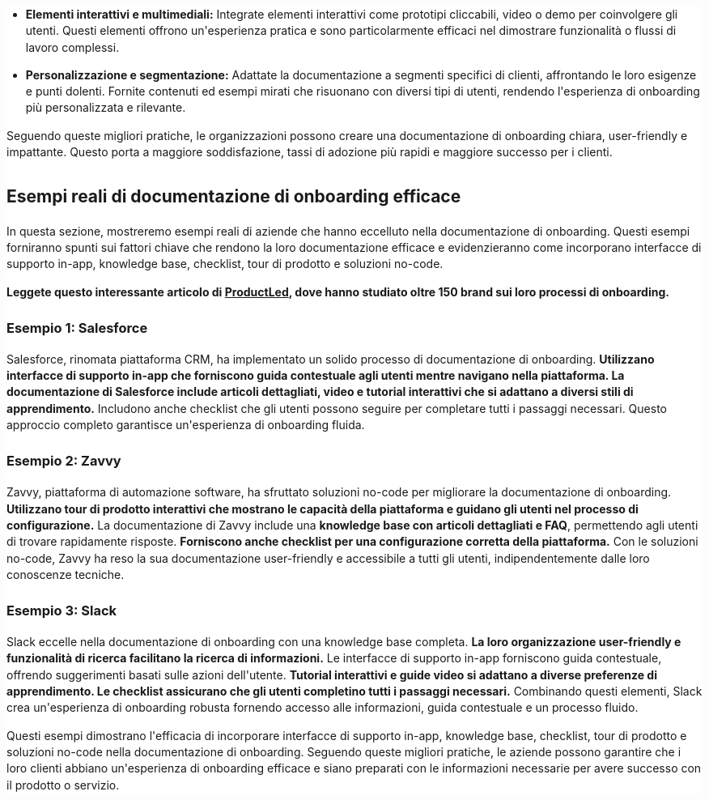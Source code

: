 * **Elementi interattivi e multimediali:** Integrate elementi interattivi come prototipi cliccabili, video o demo per coinvolgere gli utenti. Questi elementi offrono un'esperienza pratica e sono particolarmente efficaci nel dimostrare funzionalità o flussi di lavoro complessi.

* **Personalizzazione e segmentazione:** Adattate la documentazione a segmenti specifici di clienti, affrontando le loro esigenze e punti dolenti. Fornite contenuti ed esempi mirati che risuonano con diversi tipi di utenti, rendendo l'esperienza di onboarding più personalizzata e rilevante.

Seguendo queste migliori pratiche, le organizzazioni possono creare una documentazione di onboarding chiara, user-friendly e impattante. Questo porta a maggiore soddisfazione, tassi di adozione più rapidi e maggiore successo per i clienti.

## Esempi reali di documentazione di onboarding efficace

In questa sezione, mostreremo esempi reali di aziende che hanno eccelluto nella documentazione di onboarding. Questi esempi forniranno spunti sui fattori chiave che rendono la loro documentazione efficace e evidenzieranno come incorporano interfacce di supporto in-app, knowledge base, checklist, tour di prodotto e soluzioni no-code.

**Leggete questo interessante articolo di [ProductLed](https://productled.com/blog/best-user-onboarding-examples), dove hanno studiato oltre 150 brand sui loro processi di onboarding.**

### Esempio 1: Salesforce

Salesforce, rinomata piattaforma CRM, ha implementato un solido processo di documentazione di onboarding. **Utilizzano interfacce di supporto in-app che forniscono guida contestuale agli utenti mentre navigano nella piattaforma. La documentazione di Salesforce include articoli dettagliati, video e tutorial interattivi che si adattano a diversi stili di apprendimento.** Includono anche checklist che gli utenti possono seguire per completare tutti i passaggi necessari. Questo approccio completo garantisce un'esperienza di onboarding fluida.

### Esempio 2: Zavvy

Zavvy, piattaforma di automazione software, ha sfruttato soluzioni no-code per migliorare la documentazione di onboarding. **Utilizzano tour di prodotto interattivi che mostrano le capacità della piattaforma e guidano gli utenti nel processo di configurazione.** La documentazione di Zavvy include una **knowledge base con articoli dettagliati e FAQ**, permettendo agli utenti di trovare rapidamente risposte. **Forniscono anche checklist per una configurazione corretta della piattaforma.** Con le soluzioni no-code, Zavvy ha reso la sua documentazione user-friendly e accessibile a tutti gli utenti, indipendentemente dalle loro conoscenze tecniche.

### Esempio 3: Slack

Slack eccelle nella documentazione di onboarding con una knowledge base completa. **La loro organizzazione user-friendly e funzionalità di ricerca facilitano la ricerca di informazioni.** Le interfacce di supporto in-app forniscono guida contestuale, offrendo suggerimenti basati sulle azioni dell'utente. **Tutorial interattivi e guide video si adattano a diverse preferenze di apprendimento. Le checklist assicurano che gli utenti completino tutti i passaggi necessari.** Combinando questi elementi, Slack crea un'esperienza di onboarding robusta fornendo accesso alle informazioni, guida contestuale e un processo fluido.

Questi esempi dimostrano l'efficacia di incorporare interfacce di supporto in-app, knowledge base, checklist, tour di prodotto e soluzioni no-code nella documentazione di onboarding. Seguendo queste migliori pratiche, le aziende possono garantire che i loro clienti abbiano un'esperienza di onboarding efficace e siano preparati con le informazioni necessarie per avere successo con il prodotto o servizio.
